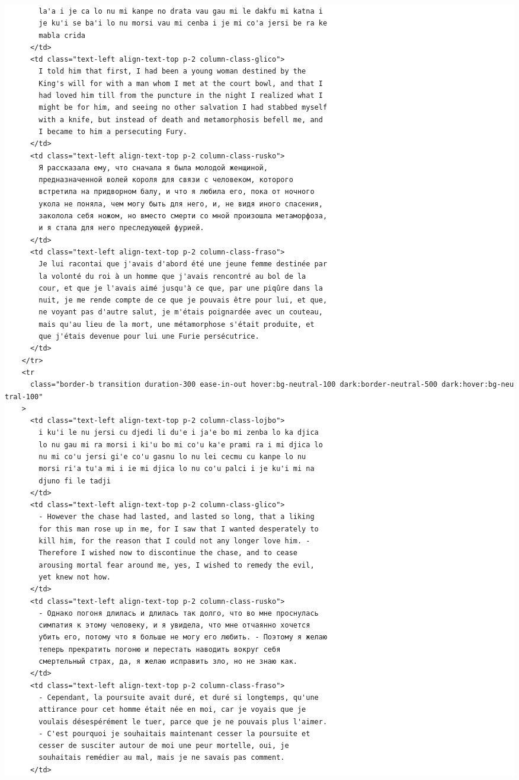             la'a i je ca lo nu mi kanpe no drata vau gau mi le dakfu mi katna i
            je ku'i se ba'i lo nu morsi vau mi cenba i je mi co'a jersi be ra ke
            mabla crida
          </td>
          <td class="text-left align-text-top p-2 column-class-glico">
            I told him that first, I had been a young woman destined by the
            King's will for with a man whom I met at the court bowl, and that I
            had loved him till from the puncture in the night I realized what I
            might be for him, and seeing no other salvation I had stabbed myself
            with a knife, but instead of death and metamorphosis befell me, and
            I became to him a persecuting Fury.
          </td>
          <td class="text-left align-text-top p-2 column-class-rusko">
            Я рассказала ему, что сначала я была молодой женщиной,
            предназначенной волей короля для связи с человеком, которого
            встретила на придворном балу, и что я любила его, пока от ночного
            укола не поняла, чем могу быть для него, и, не видя иного спасения,
            заколола себя ножом, но вместо смерти со мной произошла метаморфоза,
            и я стала для него преследующей фурией.
          </td>
          <td class="text-left align-text-top p-2 column-class-fraso">
            Je lui racontai que j'avais d'abord été une jeune femme destinée par
            la volonté du roi à un homme que j'avais rencontré au bol de la
            cour, et que je l'avais aimé jusqu'à ce que, par une piqûre dans la
            nuit, je me rende compte de ce que je pouvais être pour lui, et que,
            ne voyant pas d'autre salut, je m'étais poignardée avec un couteau,
            mais qu'au lieu de la mort, une métamorphose s'était produite, et
            que j'étais devenue pour lui une Furie persécutrice.
          </td>
        </tr>
        <tr
          class="border-b transition duration-300 ease-in-out hover:bg-neutral-100 dark:border-neutral-500 dark:hover:bg-neutral-100"
        >
          <td class="text-left align-text-top p-2 column-class-lojbo">
            i ku'i le nu jersi cu djedi li du'e i ja'e bo mi zenba lo ka djica
            lo nu gau mi ra morsi i ki'u bo mi co'u ka'e prami ra i mi djica lo
            nu mi co'u jersi gi'e co'u gasnu lo nu lei cecmu cu kanpe lo nu
            morsi ri'a tu'a mi i ie mi djica lo nu co'u palci i je ku'i mi na
            djuno fi le tadji
          </td>
          <td class="text-left align-text-top p-2 column-class-glico">
            - However the chase had lasted, and lasted so long, that a liking
            for this man rose up in me, for I saw that I wanted desperately to
            kill him, for the reason that I could not any longer love him. -
            Therefore I wished now to discontinue the chase, and to cease
            arousing mortal fear around me, yes, I wished to remedy the evil,
            yet knew not how.
          </td>
          <td class="text-left align-text-top p-2 column-class-rusko">
            - Однако погоня длилась и длилась так долго, что во мне проснулась
            симпатия к этому человеку, и я увидела, что мне отчаянно хочется
            убить его, потому что я больше не могу его любить. - Поэтому я желаю
            теперь прекратить погоню и перестать наводить вокруг себя
            смертельный страх, да, я желаю исправить зло, но не знаю как.
          </td>
          <td class="text-left align-text-top p-2 column-class-fraso">
            - Cependant, la poursuite avait duré, et duré si longtemps, qu'une
            attirance pour cet homme était née en moi, car je voyais que je
            voulais désespérément le tuer, parce que je ne pouvais plus l'aimer.
            - C'est pourquoi je souhaitais maintenant cesser la poursuite et
            cesser de susciter autour de moi une peur mortelle, oui, je
            souhaitais remédier au mal, mais je ne savais pas comment.
          </td>